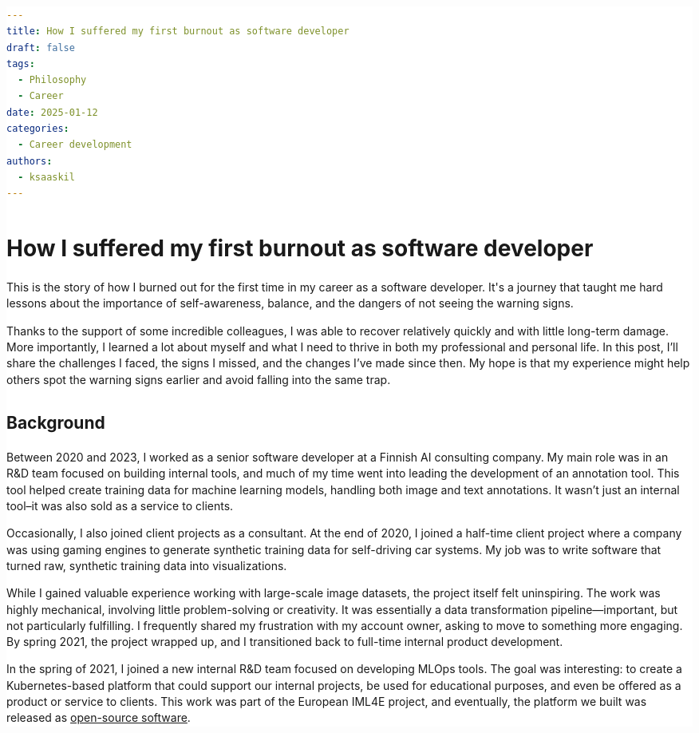 ```yaml
---
title: How I suffered my first burnout as software developer
draft: false
tags:
  - Philosophy
  - Career
date: 2025-01-12
categories:
  - Career development
authors:
  - ksaaskil
---
```


# How I suffered my first burnout as software developer

This is the story of how I burned out for the first time in my career as a software developer. It's a journey that taught me hard lessons about the importance of self-awareness, balance, and the dangers of not seeing the warning signs.



Thanks to the support of some incredible colleagues, I was able to recover relatively quickly and with little long-term damage. More importantly, I learned a lot about myself and what I need to thrive in both my professional and personal life. In this post, I’ll share the challenges I faced, the signs I missed, and the changes I’ve made since then. My hope is that my experience might help others spot the warning signs earlier and avoid falling into the same trap.

## Background

Between 2020 and 2023, I worked as a senior software developer at a Finnish AI consulting company. My main role was in an R&D team focused on building internal tools, and much of my time went into leading the development of an annotation tool. This tool helped create training data for machine learning models, handling both image and text annotations. It wasn’t just an internal tool–it was also sold as a service to clients.

Occasionally, I also joined client projects as a consultant. At the end of 2020, I joined a half-time client project where a company was using gaming engines to generate synthetic training data for self-driving car systems. My job was to write software that turned raw, synthetic training data into visualizations.

While I gained valuable experience working with large-scale image datasets, the project itself felt uninspiring. The work was highly mechanical, involving little problem-solving or creativity. It was essentially a data transformation pipeline—important, but not particularly fulfilling. I frequently shared my frustration with my account owner, asking to move to something more engaging. By spring 2021, the project wrapped up, and I transitioned back to full-time internal product development.

In the spring of 2021, I joined a new internal R&D team focused on developing MLOps tools. The goal was interesting: to create a Kubernetes-based platform that could support our internal projects, be used for educational purposes, and even be offered as a product or service to clients. This work was part of the European IML4E project, and eventually, the platform we built was released as [open-source software](https://github.com/OSS-MLOPS-PLATFORM/oss-mlops-platform).
